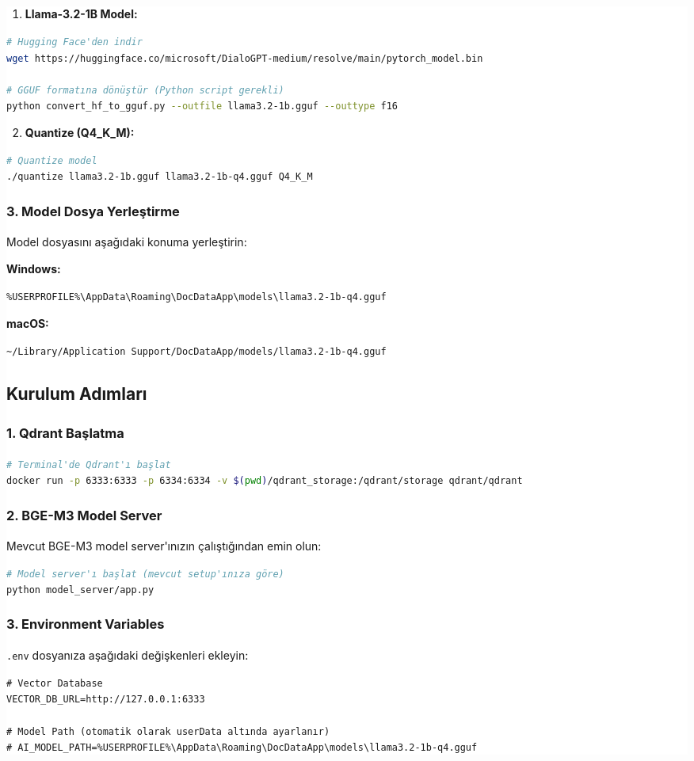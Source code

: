 1. **Llama-3.2-1B Model:**
```bash
# Hugging Face'den indir
wget https://huggingface.co/microsoft/DialoGPT-medium/resolve/main/pytorch_model.bin

# GGUF formatına dönüştür (Python script gerekli)
python convert_hf_to_gguf.py --outfile llama3.2-1b.gguf --outtype f16
```

2. **Quantize (Q4_K_M):**
```bash
# Quantize model
./quantize llama3.2-1b.gguf llama3.2-1b-q4.gguf Q4_K_M
```

### 3. Model Dosya Yerleştirme

Model dosyasını aşağıdaki konuma yerleştirin:

**Windows:**
```
%USERPROFILE%\AppData\Roaming\DocDataApp\models\llama3.2-1b-q4.gguf
```

**macOS:**
```
~/Library/Application Support/DocDataApp/models/llama3.2-1b-q4.gguf
```

## Kurulum Adımları

### 1. Qdrant Başlatma

```bash
# Terminal'de Qdrant'ı başlat
docker run -p 6333:6333 -p 6334:6334 -v $(pwd)/qdrant_storage:/qdrant/storage qdrant/qdrant
```

### 2. BGE-M3 Model Server

Mevcut BGE-M3 model server'ınızın çalıştığından emin olun:

```bash
# Model server'ı başlat (mevcut setup'ınıza göre)
python model_server/app.py
```

### 3. Environment Variables

`.env` dosyanıza aşağıdaki değişkenleri ekleyin:

```env
# Vector Database
VECTOR_DB_URL=http://127.0.0.1:6333

# Model Path (otomatik olarak userData altında ayarlanır)
# AI_MODEL_PATH=%USERPROFILE%\AppData\Roaming\DocDataApp\models\llama3.2-1b-q4.gguf
```
